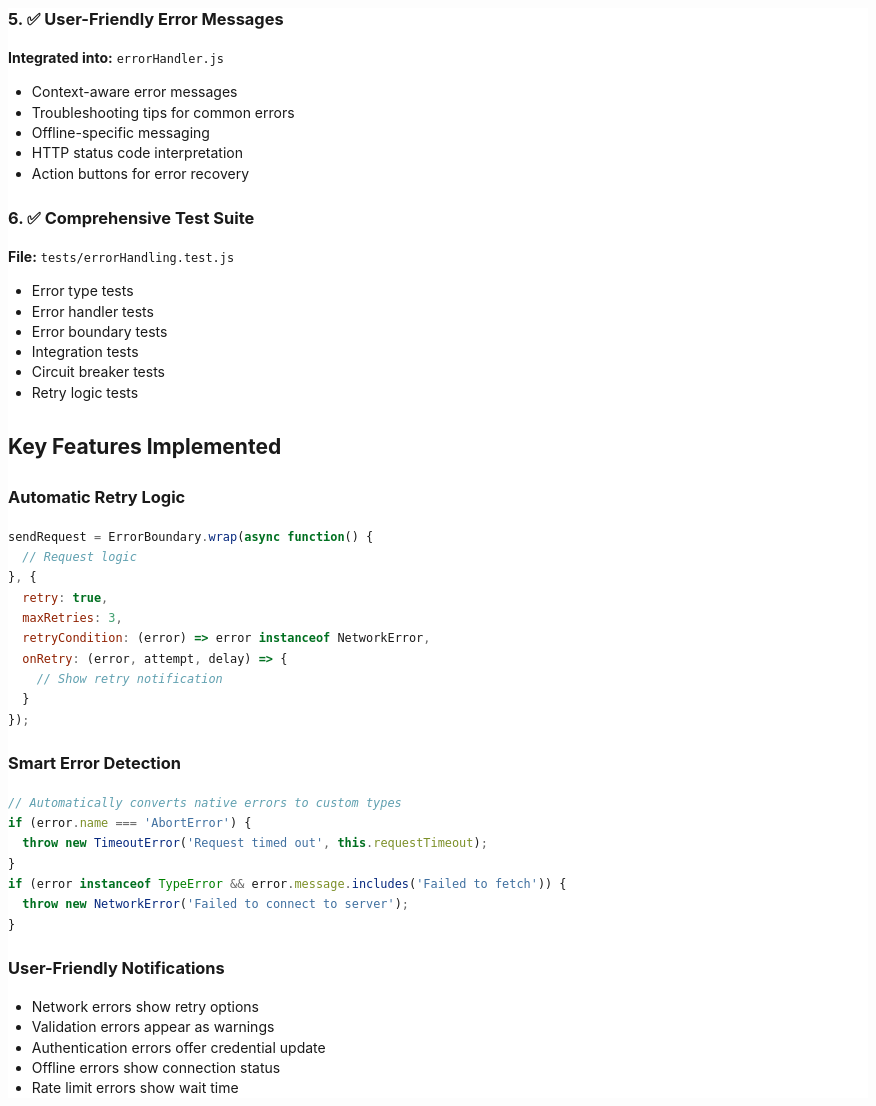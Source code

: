 ### 5. ✅ User-Friendly Error Messages
**Integrated into:** `errorHandler.js`
- Context-aware error messages
- Troubleshooting tips for common errors
- Offline-specific messaging
- HTTP status code interpretation
- Action buttons for error recovery

### 6. ✅ Comprehensive Test Suite
**File:** `tests/errorHandling.test.js`
- Error type tests
- Error handler tests
- Error boundary tests
- Integration tests
- Circuit breaker tests
- Retry logic tests

## Key Features Implemented

### Automatic Retry Logic
```javascript
sendRequest = ErrorBoundary.wrap(async function() {
  // Request logic
}, {
  retry: true,
  maxRetries: 3,
  retryCondition: (error) => error instanceof NetworkError,
  onRetry: (error, attempt, delay) => {
    // Show retry notification
  }
});
```

### Smart Error Detection
```javascript
// Automatically converts native errors to custom types
if (error.name === 'AbortError') {
  throw new TimeoutError('Request timed out', this.requestTimeout);
}
if (error instanceof TypeError && error.message.includes('Failed to fetch')) {
  throw new NetworkError('Failed to connect to server');
}
```

### User-Friendly Notifications
- Network errors show retry options
- Validation errors appear as warnings
- Authentication errors offer credential update
- Offline errors show connection status
- Rate limit errors show wait time
